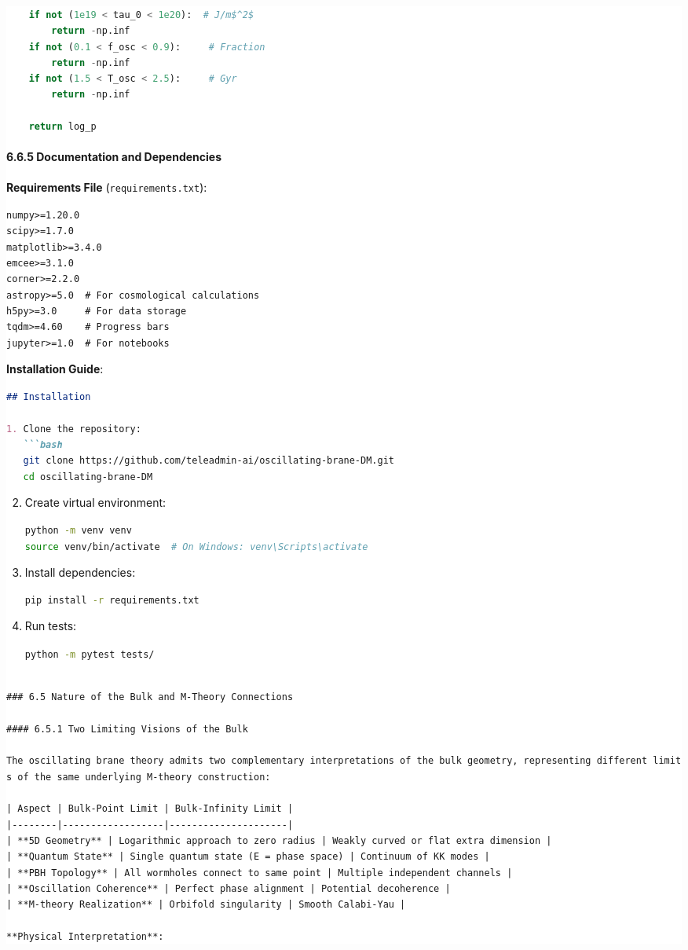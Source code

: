 ```python
    if not (1e19 < tau_0 < 1e20):  # J/m$^2$
        return -np.inf
    if not (0.1 < f_osc < 0.9):     # Fraction
        return -np.inf
    if not (1.5 < T_osc < 2.5):     # Gyr
        return -np.inf
    
    return log_p
```

#### 6.6.5 Documentation and Dependencies

**Requirements File** (`requirements.txt`):
```
numpy>=1.20.0
scipy>=1.7.0
matplotlib>=3.4.0
emcee>=3.1.0
corner>=2.2.0
astropy>=5.0  # For cosmological calculations
h5py>=3.0     # For data storage
tqdm>=4.60    # Progress bars
jupyter>=1.0  # For notebooks
```

**Installation Guide**:
```markdown
## Installation

1. Clone the repository:
   ```bash
   git clone https://github.com/teleadmin-ai/oscillating-brane-DM.git
   cd oscillating-brane-DM
   ```

2. Create virtual environment:
   ```bash
   python -m venv venv
   source venv/bin/activate  # On Windows: venv\Scripts\activate
   ```

3. Install dependencies:
   ```bash
   pip install -r requirements.txt
   ```

4. Run tests:
   ```bash
   python -m pytest tests/
   ```
```

### 6.5 Nature of the Bulk and M-Theory Connections

#### 6.5.1 Two Limiting Visions of the Bulk

The oscillating brane theory admits two complementary interpretations of the bulk geometry, representing different limits of the same underlying M-theory construction:

| Aspect | Bulk-Point Limit | Bulk-Infinity Limit |
|--------|------------------|---------------------|
| **5D Geometry** | Logarithmic approach to zero radius | Weakly curved or flat extra dimension |
| **Quantum State** | Single quantum state (E = phase space) | Continuum of KK modes |
| **PBH Topology** | All wormholes connect to same point | Multiple independent channels |
| **Oscillation Coherence** | Perfect phase alignment | Potential decoherence |
| **M-theory Realization** | Orbifold singularity | Smooth Calabi-Yau |

**Physical Interpretation**:
```
